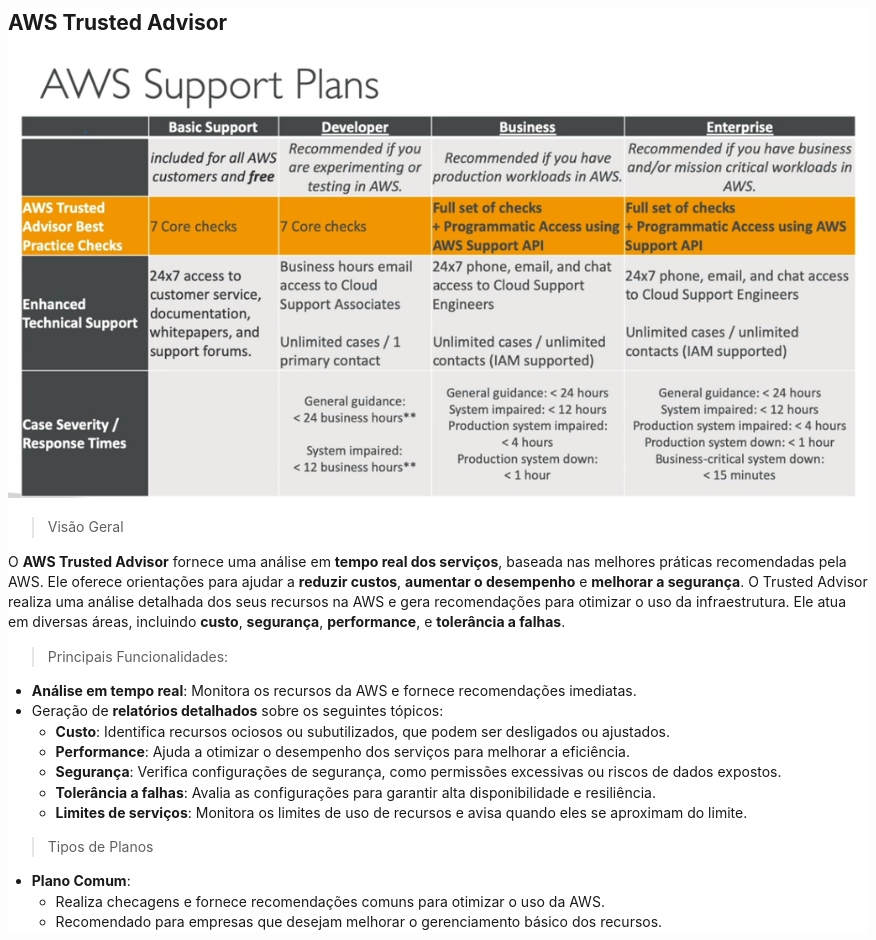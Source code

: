 
## AWS Trusted Advisor

![image-20230223061608471](assets/image-20230223061608471.png)

> Visão Geral

O **AWS Trusted Advisor** fornece uma análise em **tempo real dos serviços**, baseada nas melhores práticas recomendadas pela AWS. Ele oferece orientações para ajudar a **reduzir custos**, **aumentar o desempenho** e **melhorar a segurança**. O Trusted Advisor realiza uma análise detalhada dos seus recursos na AWS e gera recomendações para otimizar o uso da infraestrutura. Ele atua em diversas áreas, incluindo **custo**, **segurança**, **performance**, e **tolerância a falhas**.

> Principais Funcionalidades:

- **Análise em tempo real**: Monitora os recursos da AWS e fornece recomendações imediatas.
- Geração de **relatórios detalhados** sobre os seguintes tópicos:
  - **Custo**: Identifica recursos ociosos ou subutilizados, que podem ser desligados ou ajustados.
  - **Performance**: Ajuda a otimizar o desempenho dos serviços para melhorar a eficiência.
  - **Segurança**: Verifica configurações de segurança, como permissões excessivas ou riscos de dados expostos.
  - **Tolerância a falhas**: Avalia as configurações para garantir alta disponibilidade e resiliência.
  - **Limites de serviços**: Monitora os limites de uso de recursos e avisa quando eles se aproximam do limite.
  
> Tipos de Planos

- **Plano Comum**:
  - Realiza checagens e fornece recomendações comuns para otimizar o uso da AWS.
  - Recomendado para empresas que desejam melhorar o gerenciamento básico dos recursos.
